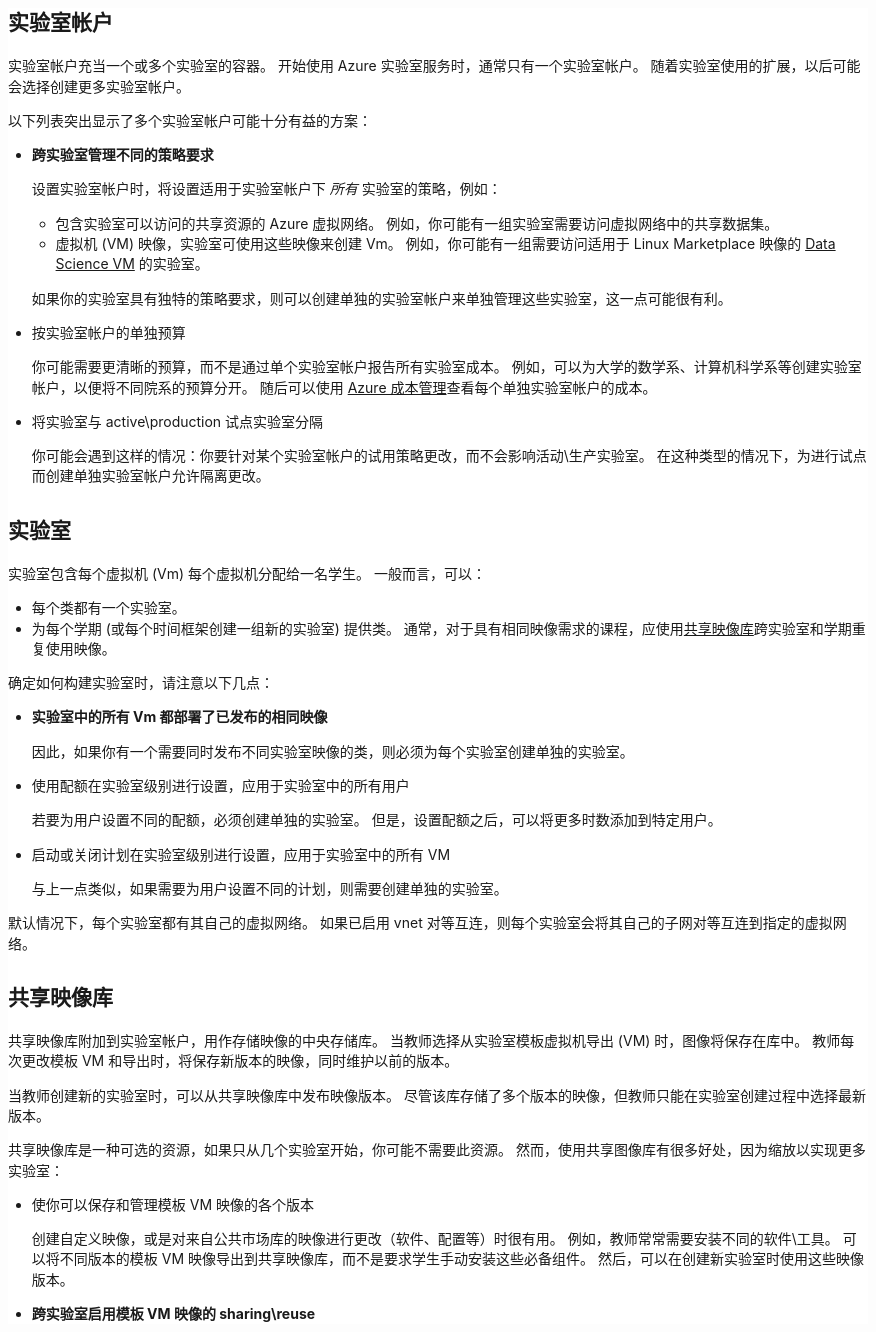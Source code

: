 ## <a name="lab-account"></a>实验室帐户

实验室帐户充当一个或多个实验室的容器。 开始使用 Azure 实验室服务时，通常只有一个实验室帐户。 随着实验室使用的扩展，以后可能会选择创建更多实验室帐户。

以下列表突出显示了多个实验室帐户可能十分有益的方案：

- **跨实验室管理不同的策略要求**

    设置实验室帐户时，将设置适用于实验室帐户下 *所有* 实验室的策略，例如：
    - 包含实验室可以访问的共享资源的 Azure 虚拟网络。 例如，你可能有一组实验室需要访问虚拟网络中的共享数据集。
    - 虚拟机 (VM) 映像，实验室可使用这些映像来创建 Vm。 例如，你可能有一组需要访问适用于 Linux Marketplace 映像的 [Data Science VM](https://azuremarketplace.microsoft.com/marketplace/apps/microsoft-dsvm.ubuntu-1804) 的实验室。

    如果你的实验室具有独特的策略要求，则可以创建单独的实验室帐户来单独管理这些实验室，这一点可能很有利。

- 按实验室帐户的单独预算
  
    你可能需要更清晰的预算，而不是通过单个实验室帐户报告所有实验室成本。 例如，可以为大学的数学系、计算机科学系等创建实验室帐户，以便将不同院系的预算分开。  随后可以使用 [Azure 成本管理](../cost-management-billing/cost-management-billing-overview.md)查看每个单独实验室帐户的成本。

- 将实验室与 active\production 试点实验室分隔
  
    你可能会遇到这样的情况：你要针对某个实验室帐户的试用策略更改，而不会影响活动\生产实验室。 在这种类型的情况下，为进行试点而创建单独实验室帐户允许隔离更改。 

## <a name="lab"></a>实验室

实验室包含每个虚拟机 (Vm) 每个虚拟机分配给一名学生。  一般而言，可以：

- 每个类都有一个实验室。
- 为每个学期 (或每个时间框架创建一组新的实验室) 提供类。 通常，对于具有相同映像需求的课程，应使用[共享映像库](#shared-image-gallery)跨实验室和学期重复使用映像。

确定如何构建实验室时，请注意以下几点：

- **实验室中的所有 Vm 都部署了已发布的相同映像**

    因此，如果你有一个需要同时发布不同实验室映像的类，则必须为每个实验室创建单独的实验室。
  
- 使用配额在实验室级别进行设置，应用于实验室中的所有用户

    若要为用户设置不同的配额，必须创建单独的实验室。 但是，设置配额之后，可以将更多时数添加到特定用户。
  
- 启动或关闭计划在实验室级别进行设置，应用于实验室中的所有 VM

    与上一点类似，如果需要为用户设置不同的计划，则需要创建单独的实验室。

默认情况下，每个实验室都有其自己的虚拟网络。  如果已启用 vnet 对等互连，则每个实验室会将其自己的子网对等互连到指定的虚拟网络。

## <a name="shared-image-gallery"></a>共享映像库

共享映像库附加到实验室帐户，用作存储映像的中央存储库。 当教师选择从实验室模板虚拟机导出 (VM) 时，图像将保存在库中。 教师每次更改模板 VM 和导出时，将保存新版本的映像，同时维护以前的版本。

当教师创建新的实验室时，可以从共享映像库中发布映像版本。 尽管该库存储了多个版本的映像，但教师只能在实验室创建过程中选择最新版本。

共享映像库是一种可选的资源，如果只从几个实验室开始，你可能不需要此资源。 然而，使用共享图像库有很多好处，因为缩放以实现更多实验室：

- 使你可以保存和管理模板 VM 映像的各个版本

    创建自定义映像，或是对来自公共市场库的映像进行更改（软件、配置等）时很有用。  例如，教师常常需要安装不同的软件\工具。 可以将不同版本的模板 VM 映像导出到共享映像库，而不是要求学生手动安装这些必备组件。 然后，可以在创建新实验室时使用这些映像版本。
- **跨实验室启用模板 VM 映像的 sharing\reuse**
